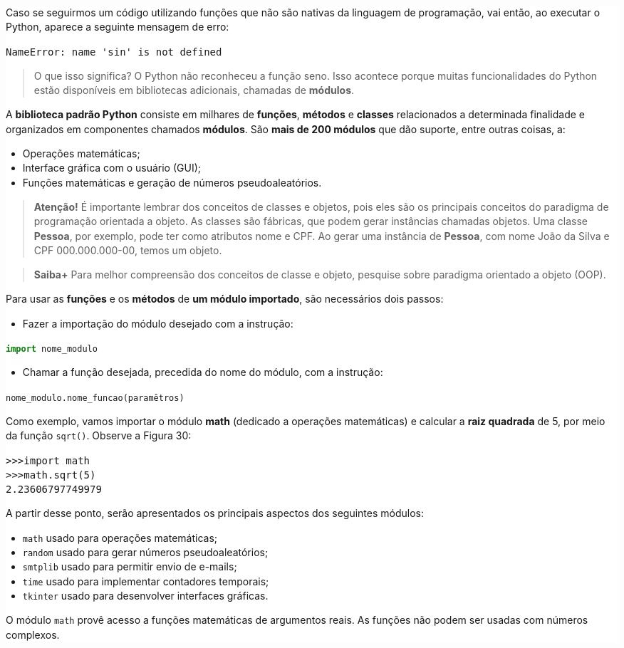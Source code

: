 Caso se seguirmos um código utilizando funções que não são nativas da linguagem de programação, vai então, ao executar o Python, aparece a seguinte mensagem de erro:

<pre>
NameError: name 'sin' is not defined
</pre>

> O que isso significa? O Python não reconheceu a função seno. Isso acontece porque muitas funcionalidades do Python estão disponíveis em bibliotecas adicionais, chamadas de **módulos**.

A **biblioteca padrão Python** consiste em milhares de **funções**, **métodos** e **classes** relacionados a determinada finalidade e organizados em componentes chamados **módulos**. São **mais de 200 módulos** que dão suporte, entre outras coisas, a:
  
- Operações matemáticas;
- Interface gráfica com o usuário (GUI);
- Funções matemáticas e geração de números pseudoaleatórios.
  
<blockquote><b>Atenção!</b> É importante lembrar dos conceitos de classes e objetos, pois eles são os principais conceitos do paradigma de programação orientada a objeto. As classes são fábricas, que podem gerar instâncias chamadas objetos. Uma classe <b>Pessoa</b>, por exemplo, pode ter como atributos nome e CPF. Ao gerar uma instância de <b>Pessoa</b>, com nome João da Silva e CPF 000.000.000-00, temos um objeto.</blockquote>

> <b>Saiba+</b> Para melhor compreensão dos conceitos de classe e objeto, pesquise sobre paradigma orientado a objeto (OOP).
  
Para usar as **funções** e os **métodos** de **um módulo importado**, são necessários dois passos:
  
- Fazer a importação do módulo desejado com a instrução:
```python
import nome_modulo
```
  
- Chamar a função desejada, precedida do nome do módulo, com a instrução:
```python
nome_modulo.nome_funcao(paramêtros)
```
  
Como exemplo, vamos importar o módulo **math** (dedicado a operações matemáticas) e calcular a **raiz quadrada** de 5, por meio da função `sqrt()`. Observe a Figura 30:

<pre>
>>>import math
>>>math.sqrt(5)
2.23606797749979
</pre>

A partir desse ponto, serão apresentados os principais aspectos dos seguintes módulos:

- `math` usado para operações matemáticas;
- `random` usado para gerar números pseudoaleatórios;
- `smtplib` usado para permitir envio de e-mails;
- `time` usado para implementar contadores temporais;
- `tkinter` usado para desenvolver interfaces gráficas.
  
O módulo `math` provê acesso a funções matemáticas de argumentos reais. As funções não podem ser usadas com números complexos.
